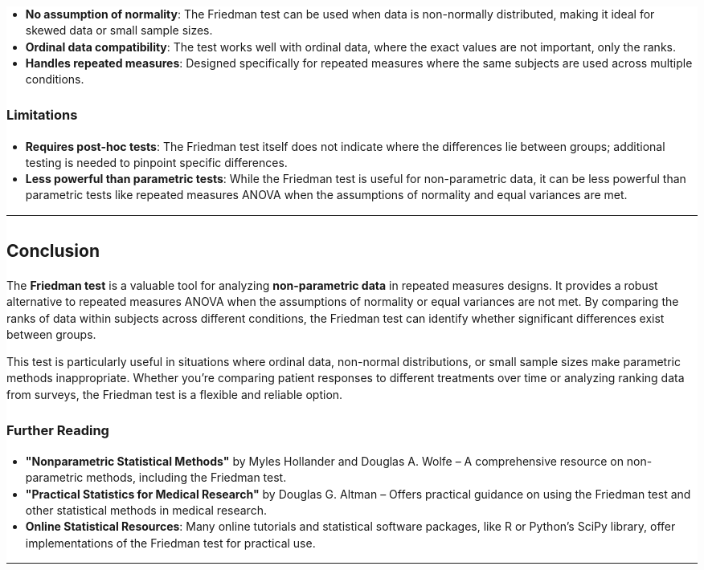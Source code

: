 - **No assumption of normality**: The Friedman test can be used when data is non-normally distributed, making it ideal for skewed data or small sample sizes.
- **Ordinal data compatibility**: The test works well with ordinal data, where the exact values are not important, only the ranks.
- **Handles repeated measures**: Designed specifically for repeated measures where the same subjects are used across multiple conditions.

### Limitations

- **Requires post-hoc tests**: The Friedman test itself does not indicate where the differences lie between groups; additional testing is needed to pinpoint specific differences.
- **Less powerful than parametric tests**: While the Friedman test is useful for non-parametric data, it can be less powerful than parametric tests like repeated measures ANOVA when the assumptions of normality and equal variances are met.

---

## Conclusion

The **Friedman test** is a valuable tool for analyzing **non-parametric data** in repeated measures designs. It provides a robust alternative to repeated measures ANOVA when the assumptions of normality or equal variances are not met. By comparing the ranks of data within subjects across different conditions, the Friedman test can identify whether significant differences exist between groups.

This test is particularly useful in situations where ordinal data, non-normal distributions, or small sample sizes make parametric methods inappropriate. Whether you’re comparing patient responses to different treatments over time or analyzing ranking data from surveys, the Friedman test is a flexible and reliable option.

### Further Reading

- **"Nonparametric Statistical Methods"** by Myles Hollander and Douglas A. Wolfe – A comprehensive resource on non-parametric methods, including the Friedman test.
- **"Practical Statistics for Medical Research"** by Douglas G. Altman – Offers practical guidance on using the Friedman test and other statistical methods in medical research.
- **Online Statistical Resources**: Many online tutorials and statistical software packages, like R or Python’s SciPy library, offer implementations of the Friedman test for practical use.

---